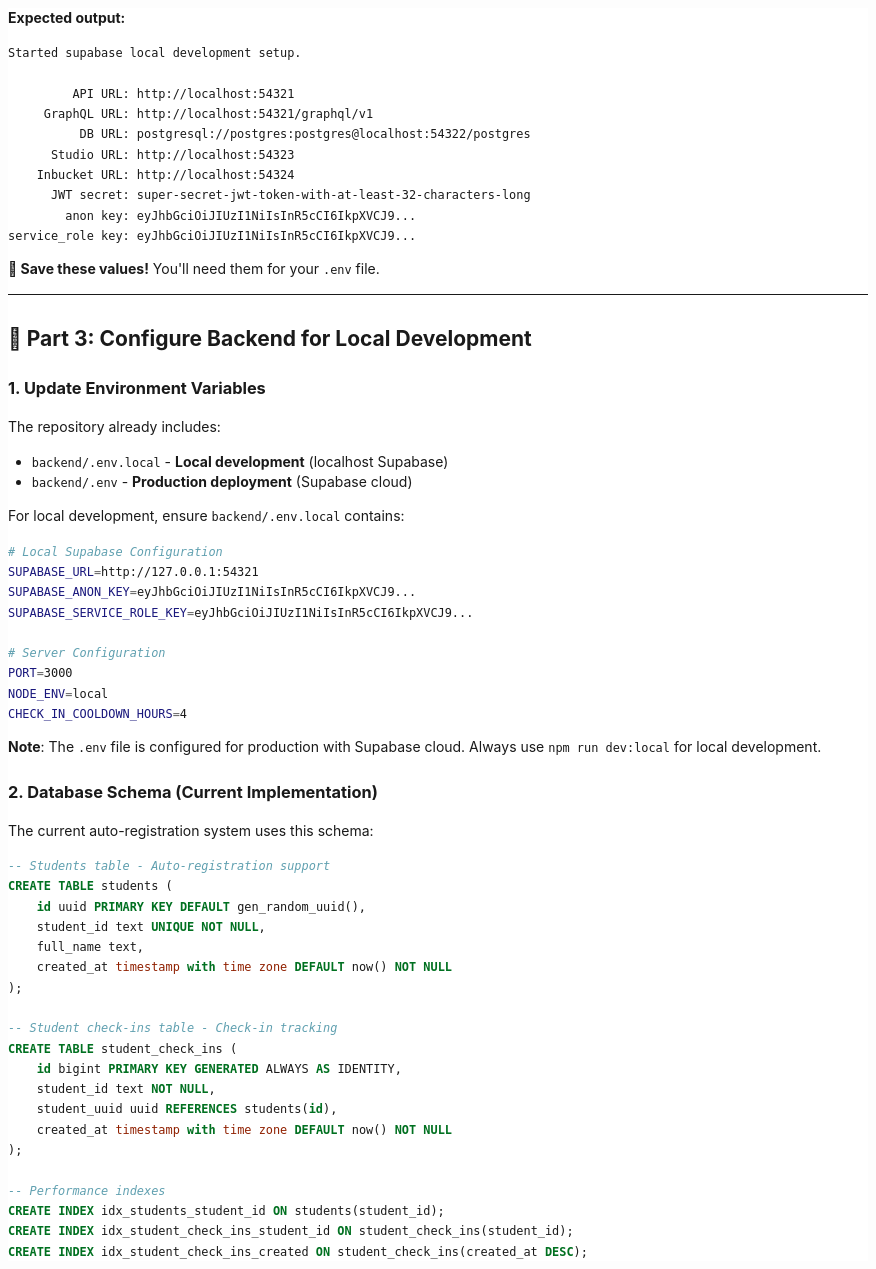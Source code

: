 **Expected output:**
```
Started supabase local development setup.

         API URL: http://localhost:54321
     GraphQL URL: http://localhost:54321/graphql/v1
          DB URL: postgresql://postgres:postgres@localhost:54322/postgres
      Studio URL: http://localhost:54323
    Inbucket URL: http://localhost:54324
      JWT secret: super-secret-jwt-token-with-at-least-32-characters-long
        anon key: eyJhbGciOiJIUzI1NiIsInR5cCI6IkpXVCJ9...
service_role key: eyJhbGciOiJIUzI1NiIsInR5cCI6IkpXVCJ9...
```

**🎉 Save these values!** You'll need them for your `.env` file.

---

## 🔧 **Part 3: Configure Backend for Local Development**

### **1. Update Environment Variables**
The repository already includes:
- `backend/.env.local` - **Local development** (localhost Supabase)
- `backend/.env` - **Production deployment** (Supabase cloud)

For local development, ensure `backend/.env.local` contains:

```bash
# Local Supabase Configuration
SUPABASE_URL=http://127.0.0.1:54321
SUPABASE_ANON_KEY=eyJhbGciOiJIUzI1NiIsInR5cCI6IkpXVCJ9...
SUPABASE_SERVICE_ROLE_KEY=eyJhbGciOiJIUzI1NiIsInR5cCI6IkpXVCJ9...

# Server Configuration
PORT=3000
NODE_ENV=local
CHECK_IN_COOLDOWN_HOURS=4
```

**Note**: The `.env` file is configured for production with Supabase cloud. Always use `npm run dev:local` for local development.

### **2. Database Schema (Current Implementation)**
The current auto-registration system uses this schema:

```sql
-- Students table - Auto-registration support
CREATE TABLE students (
    id uuid PRIMARY KEY DEFAULT gen_random_uuid(),
    student_id text UNIQUE NOT NULL,
    full_name text,
    created_at timestamp with time zone DEFAULT now() NOT NULL
);

-- Student check-ins table - Check-in tracking
CREATE TABLE student_check_ins (
    id bigint PRIMARY KEY GENERATED ALWAYS AS IDENTITY,
    student_id text NOT NULL,
    student_uuid uuid REFERENCES students(id),
    created_at timestamp with time zone DEFAULT now() NOT NULL
);

-- Performance indexes
CREATE INDEX idx_students_student_id ON students(student_id);
CREATE INDEX idx_student_check_ins_student_id ON student_check_ins(student_id);
CREATE INDEX idx_student_check_ins_created ON student_check_ins(created_at DESC);
```